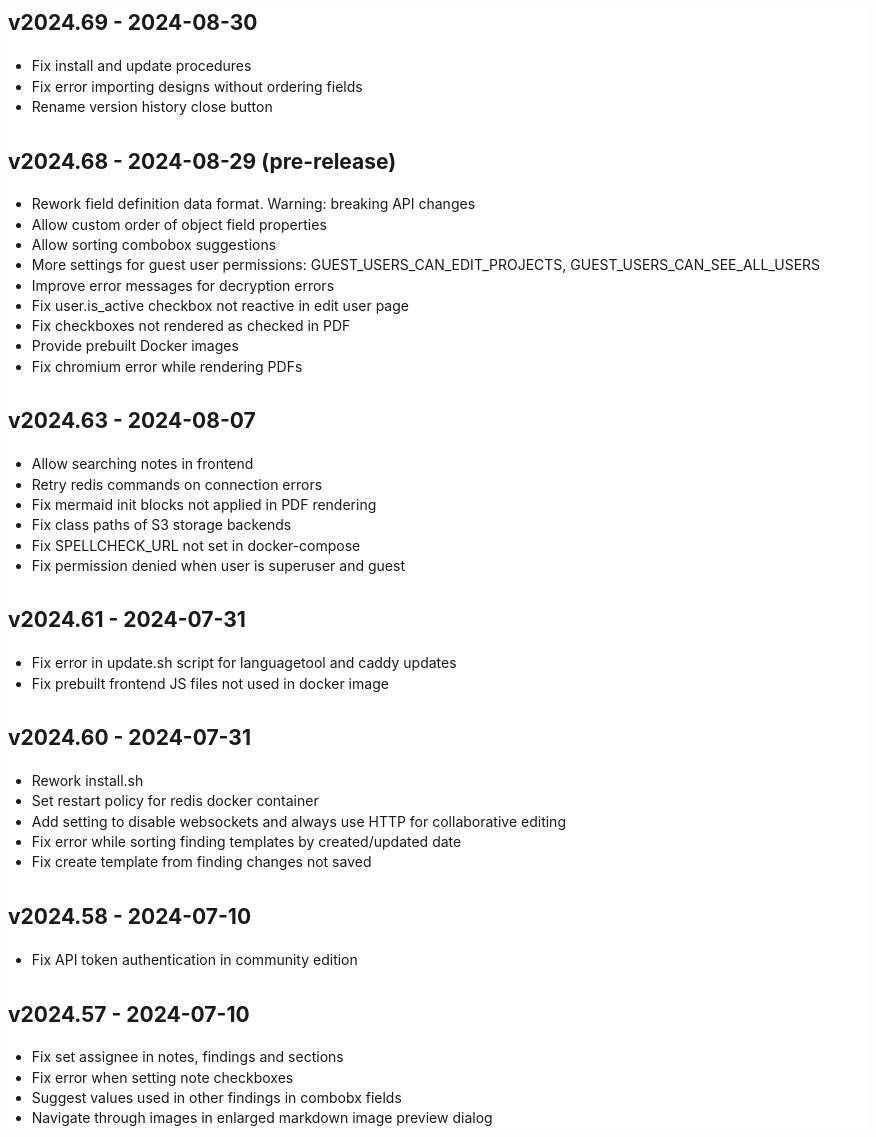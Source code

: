 
## v2024.69 - 2024-08-30
* Fix install and update procedures
* Fix error importing designs without ordering fields
* Rename version history close button


## v2024.68 - 2024-08-29 (pre-release)
* Rework field definition data format. Warning: breaking API changes
* Allow custom order of object field properties
* Allow sorting combobox suggestions
* More settings for guest user permissions: GUEST_USERS_CAN_EDIT_PROJECTS, GUEST_USERS_CAN_SEE_ALL_USERS
* Improve error messages for decryption errors
* Fix user.is_active checkbox not reactive in edit user page
* Fix checkboxes not rendered as checked in PDF
* Provide prebuilt Docker images
* Fix chromium error while rendering PDFs


## v2024.63 - 2024-08-07
* Allow searching notes in frontend
* Retry redis commands on connection errors
* Fix mermaid init blocks not applied in PDF rendering
* Fix class paths of S3 storage backends
* Fix SPELLCHECK_URL not set in docker-compose
* Fix permission denied when user is superuser and guest


## v2024.61 - 2024-07-31
* Fix error in update.sh script for languagetool and caddy updates
* Fix prebuilt frontend JS files not used in docker image


## v2024.60 - 2024-07-31
* Rework install.sh
* Set restart policy for redis docker container
* Add setting to disable websockets and always use HTTP for collaborative editing
* Fix error while sorting finding templates by created/updated date
* Fix create template from finding changes not saved


## v2024.58 - 2024-07-10
* Fix API token authentication in community edition


## v2024.57 - 2024-07-10
* Fix set assignee in notes, findings and sections
* Fix error when setting note checkboxes
* Suggest values used in other findings in combobx fields
* Navigate through images in enlarged markdown image preview dialog
